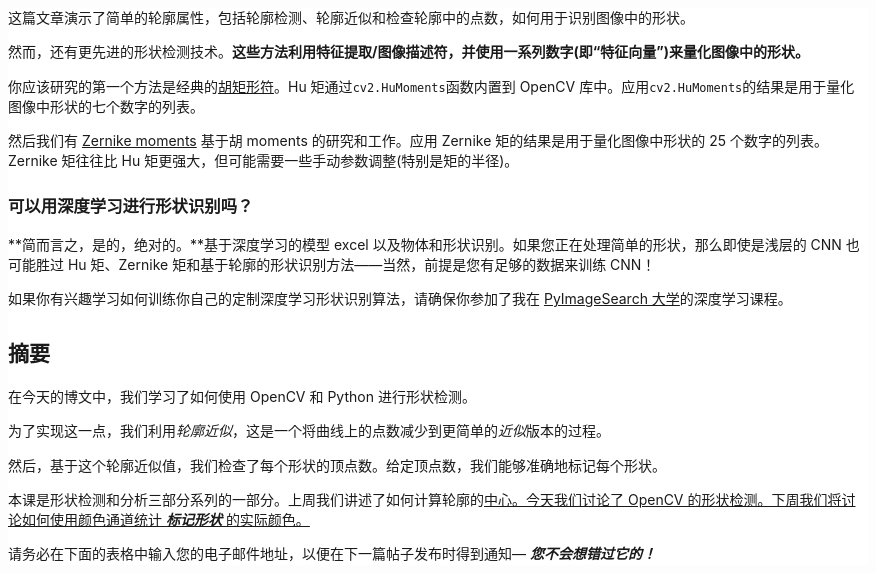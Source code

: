 这篇文章演示了简单的轮廓属性，包括轮廓检测、轮廓近似和检查轮廓中的点数，如何用于识别图像中的形状。

然而，还有更先进的形状检测技术。**这些方法利用特征提取/图像描述符，并使用一系列数字(即“特征向量”)来量化图像中的形状。**

你应该研究的第一个方法是经典的[胡矩形符](https://pyimagesearch.com/2014/10/27/opencv-shape-descriptor-hu-moments-example/)。Hu 矩通过`cv2.HuMoments`函数内置到 OpenCV 库中。应用`cv2.HuMoments`的结果是用于量化图像中形状的七个数字的列表。

然后我们有 [Zernike moments](https://pyimagesearch.com/2014/04/07/building-pokedex-python-indexing-sprites-using-shape-descriptors-step-3-6/) 基于胡 moments 的研究和工作。应用 Zernike 矩的结果是用于量化图像中形状的 25 个数字的列表。Zernike 矩往往比 Hu 矩更强大，但可能需要一些手动参数调整(特别是矩的半径)。

### **可以用深度学习进行形状识别吗？**

**简而言之，是的，绝对的。**基于深度学习的模型 excel 以及物体和形状识别。如果您正在处理简单的形状，那么即使是浅层的 CNN 也可能胜过 Hu 矩、Zernike 矩和基于轮廓的形状识别方法——当然，前提是您有足够的数据来训练 CNN！

如果你有兴趣学习如何训练你自己的定制深度学习形状识别算法，请确保你参加了我在 [PyImageSearch 大学](https://pyimagesearch.com/pyimagesearch-university/)的深度学习课程。

## 摘要

在今天的博文中，我们学习了如何使用 OpenCV 和 Python 进行形状检测。

为了实现这一点，我们利用*轮廓近似*，这是一个将曲线上的点数减少到更简单的*近似*版本的过程。

然后，基于这个轮廓近似值，我们检查了每个形状的顶点数。给定顶点数，我们能够准确地标记每个形状。

本课是形状检测和分析三部分系列的一部分。上周我们讲述了如何计算轮廓的[中心。今天我们讨论了 OpenCV 的形状检测。下周我们将讨论如何使用颜色通道统计 ***标记形状*** 的实际颜色。](https://pyimagesearch.com/2016/02/01/opencv-center-of-contour/)

请务必在下面的表格中输入您的电子邮件地址，以便在下一篇帖子发布时得到通知— ***您不会想错过它的！***